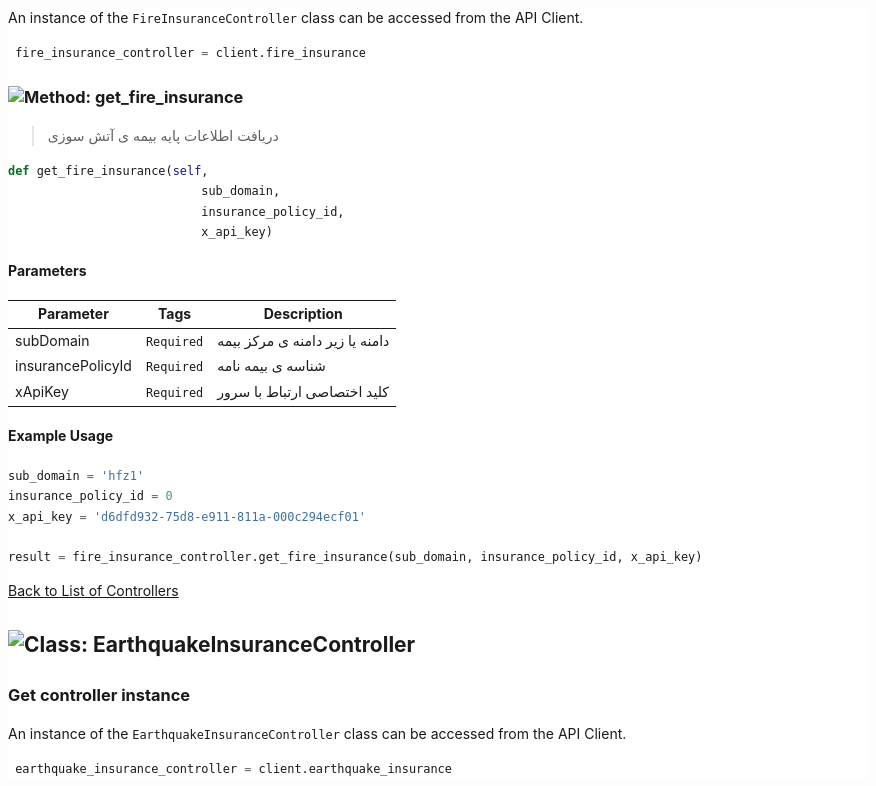 An instance of the ``` FireInsuranceController ``` class can be accessed from the API Client.

```python
 fire_insurance_controller = client.fire_insurance
```

### <a name="get_fire_insurance"></a>![Method: ](https://apidocs.io/img/method.png ".FireInsuranceController.get_fire_insurance") get_fire_insurance

> دریافت اطلاعات پایه بیمه ی آتش سوزی

```python
def get_fire_insurance(self,
                           sub_domain,
                           insurance_policy_id,
                           x_api_key)
```

#### Parameters

| Parameter | Tags | Description |
|-----------|------|-------------|
| subDomain |  ``` Required ```  | دامنه یا زیر دامنه ی مرکز بیمه |
| insurancePolicyId |  ``` Required ```  | شناسه ی بیمه نامه |
| xApiKey |  ``` Required ```  | کلید اختصاصی ارتباط با سرور |



#### Example Usage

```python
sub_domain = 'hfz1'
insurance_policy_id = 0
x_api_key = 'd6dfd932-75d8-e911-811a-000c294ecf01'

result = fire_insurance_controller.get_fire_insurance(sub_domain, insurance_policy_id, x_api_key)

```


[Back to List of Controllers](#list_of_controllers)

## <a name="earthquake_insurance_controller"></a>![Class: ](https://apidocs.io/img/class.png ".EarthquakeInsuranceController") EarthquakeInsuranceController

### Get controller instance

An instance of the ``` EarthquakeInsuranceController ``` class can be accessed from the API Client.

```python
 earthquake_insurance_controller = client.earthquake_insurance
```
